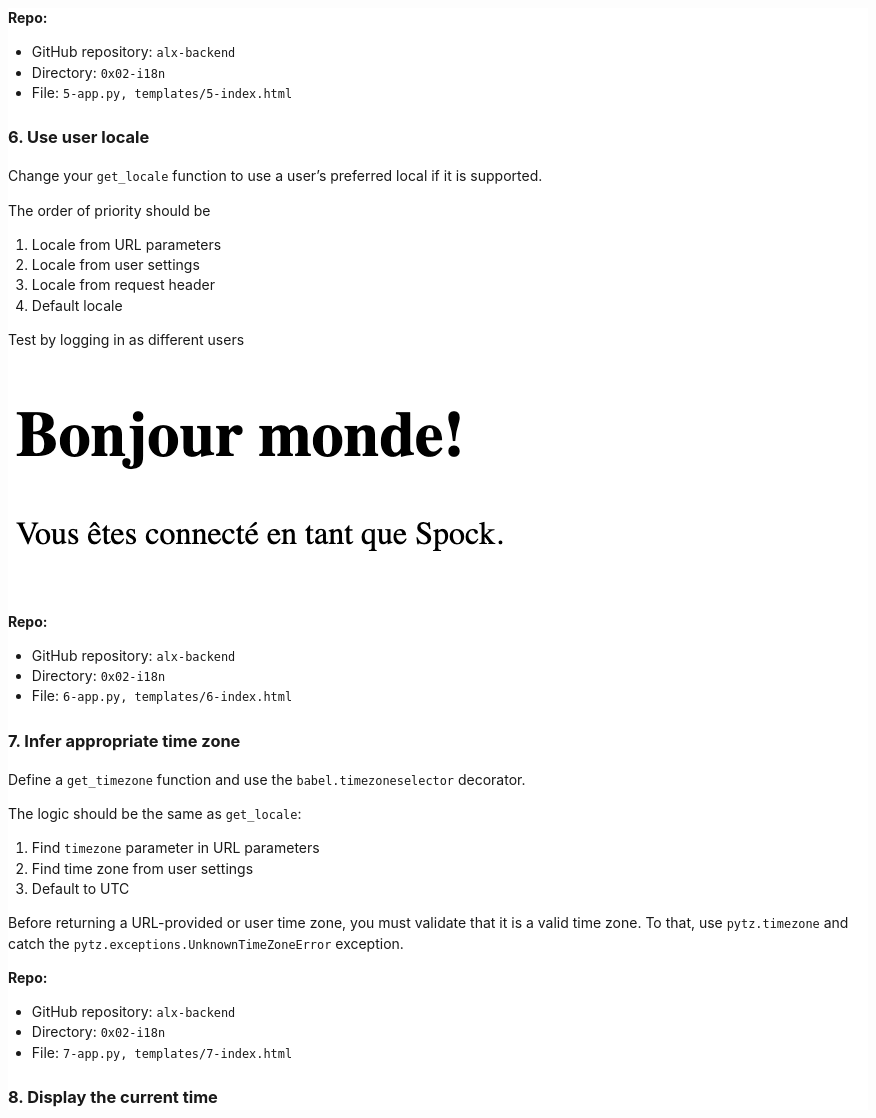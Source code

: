 **Repo:**
- GitHub repository: `alx-backend`
- Directory: `0x02-i18n`
- File: `5-app.py, templates/5-index.html`

### 6. Use user locale

Change your `get_locale` function to use a user’s preferred local if it is supported.

The order of priority should be

1. Locale from URL parameters
2. Locale from user settings
3. Locale from request header
4. Default locale

Test by logging in as different users

![Bonjour monde](bonjour_monde_2.png)

**Repo:**
- GitHub repository: `alx-backend`
- Directory: `0x02-i18n`
- File: `6-app.py, templates/6-index.html`

### 7. Infer appropriate time zone

Define a `get_timezone` function and use the `babel.timezoneselector` decorator.

The logic should be the same as `get_locale`:

1. Find `timezone` parameter in URL parameters
2. Find time zone from user settings
3. Default to UTC

Before returning a URL-provided or user time zone, you must validate that it is a valid time zone. To that, use `pytz.timezone` and catch the `pytz.exceptions.UnknownTimeZoneError` exception.

**Repo:**
- GitHub repository: `alx-backend`
- Directory: `0x02-i18n`
- File: `7-app.py, templates/7-index.html`

### 8. Display the current time
